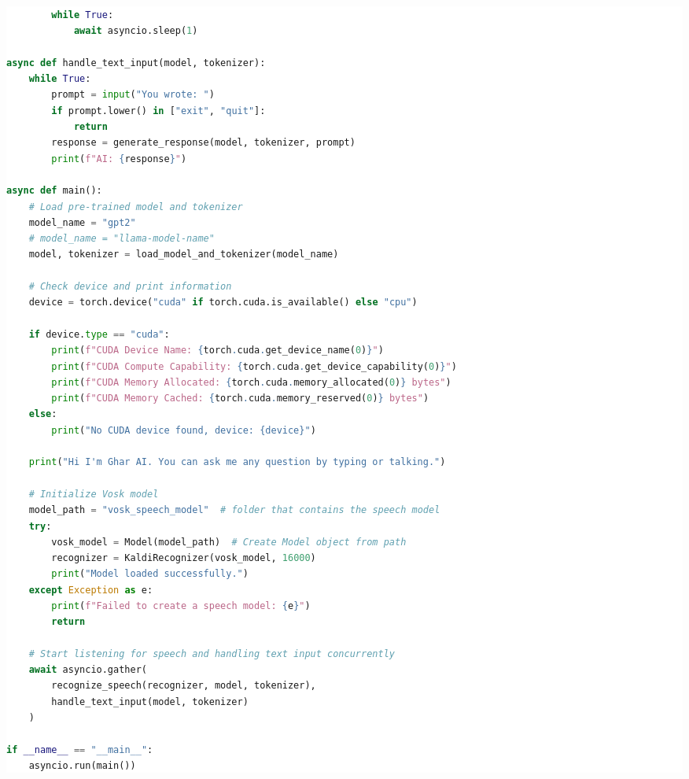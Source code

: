 ```python
        while True:
            await asyncio.sleep(1)

async def handle_text_input(model, tokenizer):
    while True:
        prompt = input("You wrote: ")
        if prompt.lower() in ["exit", "quit"]:
            return
        response = generate_response(model, tokenizer, prompt)
        print(f"AI: {response}")

async def main():
    # Load pre-trained model and tokenizer
    model_name = "gpt2"
    # model_name = "llama-model-name"
    model, tokenizer = load_model_and_tokenizer(model_name)

    # Check device and print information
    device = torch.device("cuda" if torch.cuda.is_available() else "cpu")

    if device.type == "cuda":
        print(f"CUDA Device Name: {torch.cuda.get_device_name(0)}")
        print(f"CUDA Compute Capability: {torch.cuda.get_device_capability(0)}")
        print(f"CUDA Memory Allocated: {torch.cuda.memory_allocated(0)} bytes")
        print(f"CUDA Memory Cached: {torch.cuda.memory_reserved(0)} bytes")
    else:
        print("No CUDA device found, device: {device}")

    print("Hi I'm Ghar AI. You can ask me any question by typing or talking.")

    # Initialize Vosk model
    model_path = "vosk_speech_model"  # folder that contains the speech model
    try:
        vosk_model = Model(model_path)  # Create Model object from path
        recognizer = KaldiRecognizer(vosk_model, 16000)
        print("Model loaded successfully.")
    except Exception as e:
        print(f"Failed to create a speech model: {e}")
        return

    # Start listening for speech and handling text input concurrently
    await asyncio.gather(
        recognize_speech(recognizer, model, tokenizer),
        handle_text_input(model, tokenizer)
    )

if __name__ == "__main__":
    asyncio.run(main())

```
